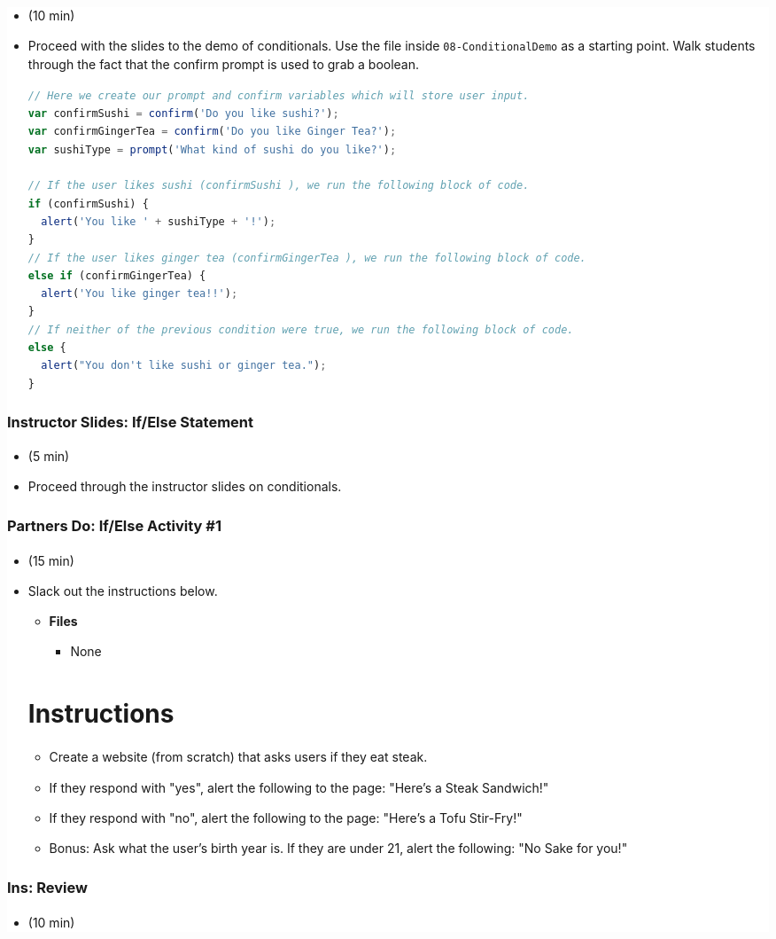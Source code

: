 - (10 min)

- Proceed with the slides to the demo of conditionals. Use the file inside `08-ConditionalDemo` as a starting point. Walk students through the fact that the confirm prompt is used to grab a boolean.

  ```js
  // Here we create our prompt and confirm variables which will store user input.
  var confirmSushi = confirm('Do you like sushi?');
  var confirmGingerTea = confirm('Do you like Ginger Tea?');
  var sushiType = prompt('What kind of sushi do you like?');

  // If the user likes sushi (confirmSushi ), we run the following block of code.
  if (confirmSushi) {
    alert('You like ' + sushiType + '!');
  }
  // If the user likes ginger tea (confirmGingerTea ), we run the following block of code.
  else if (confirmGingerTea) {
    alert('You like ginger tea!!');
  }
  // If neither of the previous condition were true, we run the following block of code.
  else {
    alert("You don't like sushi or ginger tea.");
  }
  ```

### Instructor Slides: If/Else Statement

- (5 min)

- Proceed through the instructor slides on conditionals.

### Partners Do: If/Else Activity #1

- (15 min)

- Slack out the instructions below.

  - **Files**

    - None

  # Instructions

  - Create a website (from scratch) that asks users if they eat steak.

  - If they respond with "yes", alert the following to the page: "Here’s a Steak Sandwich!"

  - If they respond with "no", alert the following to the page: "Here’s a Tofu Stir-Fry!"

  - Bonus: Ask what the user’s birth year is. If they are under 21, alert the following: "No Sake for you!"

### Ins: Review

- (10 min)
